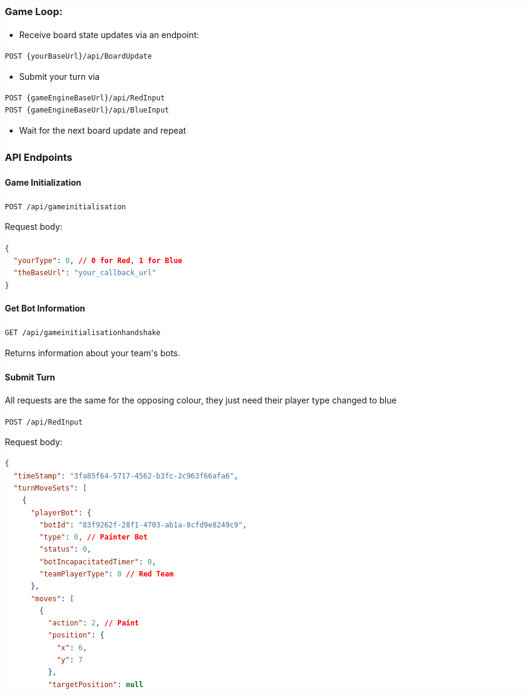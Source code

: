 ### Game Loop:

- Receive board state updates via an endpoint:

```
POST {yourBaseUrl}/api/BoardUpdate
```

- Submit your turn via

```
POST {gameEngineBaseUrl}/api/RedInput
POST {gameEngineBaseUrl}/api/BlueInput
```

- Wait for the next board update and repeat

### API Endpoints

#### Game Initialization

```
POST /api/gameinitialisation
```

Request body:

```json
{
  "yourType": 0, // 0 for Red, 1 for Blue
  "theBaseUrl": "your_callback_url"
}
```

#### Get Bot Information

```
GET /api/gameinitialisationhandshake
```

Returns information about your team's bots.

#### Submit Turn

All requests are the same for the opposing colour, they just need their player type changed to blue

```
POST /api/RedInput
```

Request body:

```json
{
  "timeStamp": "3fa85f64-5717-4562-b3fc-2c963f66afa6",
  "turnMoveSets": [
    {
      "playerBot": {
        "botId": "83f9262f-28f1-4703-ab1a-8cfd9e8249c9",
        "type": 0, // Painter Bot
        "status": 0,
        "botIncapacitatedTimer": 0,
        "teamPlayerType": 0 // Red Team
      },
      "moves": [
        {
          "action": 2, // Paint
          "position": {
            "x": 6,
            "y": 7
          },
          "targetPosition": null
```